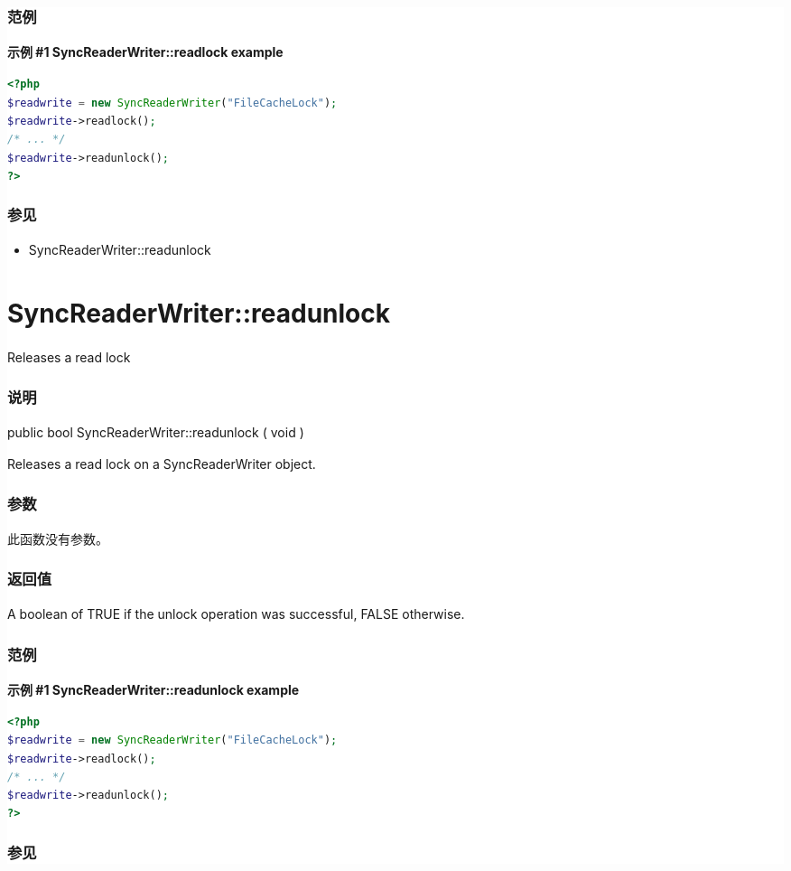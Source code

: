 ### 范例

**示例 \#1 <span class="function">SyncReaderWriter::readlock</span>
example**

``` php
<?php
$readwrite = new SyncReaderWriter("FileCacheLock");
$readwrite->readlock();
/* ... */
$readwrite->readunlock();
?>
```

### 参见

-   <span class="methodname">SyncReaderWriter::readunlock</span>

SyncReaderWriter::readunlock
============================

Releases a read lock

### 说明

<span class="modifier">public</span> <span class="type">bool</span>
<span class="methodname">SyncReaderWriter::readunlock</span> ( <span
class="methodparam">void</span> )

Releases a read lock on a SyncReaderWriter object.

### 参数

此函数没有参数。

### 返回值

A boolean of TRUE if the unlock operation was successful, FALSE
otherwise.

### 范例

**示例 \#1 <span class="function">SyncReaderWriter::readunlock</span>
example**

``` php
<?php
$readwrite = new SyncReaderWriter("FileCacheLock");
$readwrite->readlock();
/* ... */
$readwrite->readunlock();
?>
```

### 参见
